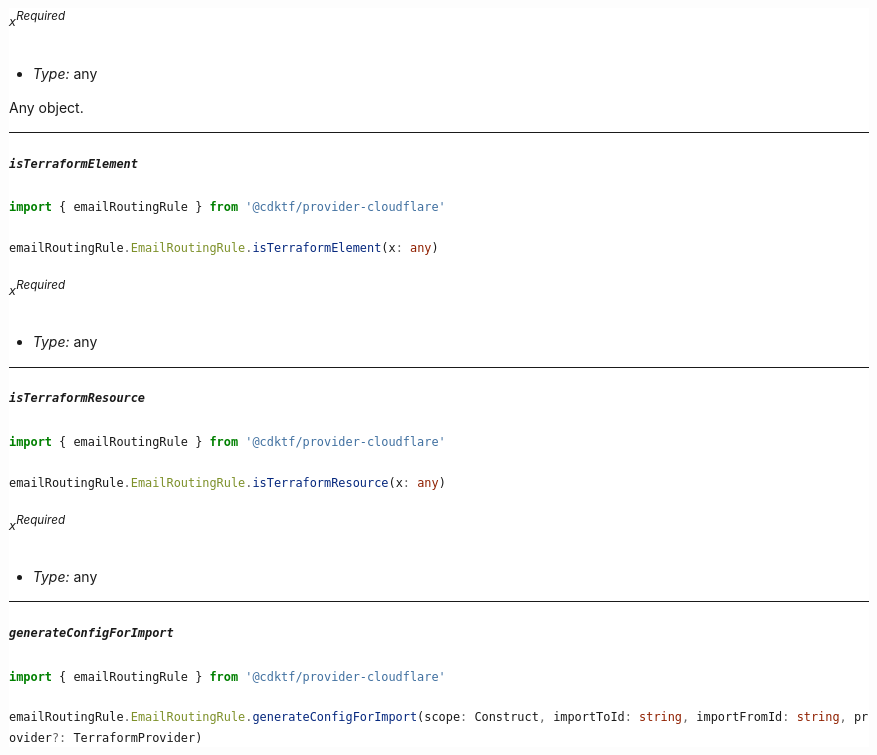 ###### `x`<sup>Required</sup> <a name="x" id="@cdktf/provider-cloudflare.emailRoutingRule.EmailRoutingRule.isConstruct.parameter.x"></a>

- *Type:* any

Any object.

---

##### `isTerraformElement` <a name="isTerraformElement" id="@cdktf/provider-cloudflare.emailRoutingRule.EmailRoutingRule.isTerraformElement"></a>

```typescript
import { emailRoutingRule } from '@cdktf/provider-cloudflare'

emailRoutingRule.EmailRoutingRule.isTerraformElement(x: any)
```

###### `x`<sup>Required</sup> <a name="x" id="@cdktf/provider-cloudflare.emailRoutingRule.EmailRoutingRule.isTerraformElement.parameter.x"></a>

- *Type:* any

---

##### `isTerraformResource` <a name="isTerraformResource" id="@cdktf/provider-cloudflare.emailRoutingRule.EmailRoutingRule.isTerraformResource"></a>

```typescript
import { emailRoutingRule } from '@cdktf/provider-cloudflare'

emailRoutingRule.EmailRoutingRule.isTerraformResource(x: any)
```

###### `x`<sup>Required</sup> <a name="x" id="@cdktf/provider-cloudflare.emailRoutingRule.EmailRoutingRule.isTerraformResource.parameter.x"></a>

- *Type:* any

---

##### `generateConfigForImport` <a name="generateConfigForImport" id="@cdktf/provider-cloudflare.emailRoutingRule.EmailRoutingRule.generateConfigForImport"></a>

```typescript
import { emailRoutingRule } from '@cdktf/provider-cloudflare'

emailRoutingRule.EmailRoutingRule.generateConfigForImport(scope: Construct, importToId: string, importFromId: string, provider?: TerraformProvider)
```
